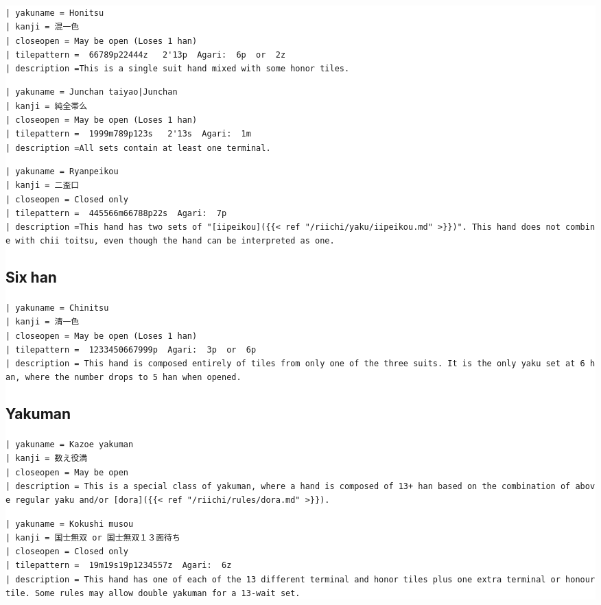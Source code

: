 ```yaku list
| yakuname = Honitsu
| kanji = 混一色
| closeopen = May be open (Loses 1 han)
| tilepattern =  66789p22444z   2'13p  Agari:  6p  or  2z
| description =This is a single suit hand mixed with some honor tiles.
```

```yaku list
| yakuname = Junchan taiyao|Junchan
| kanji = 純全帯么
| closeopen = May be open (Loses 1 han)
| tilepattern =  1999m789p123s   2'13s  Agari:  1m
| description =All sets contain at least one terminal.
```

```yaku list
| yakuname = Ryanpeikou
| kanji = 二盃口
| closeopen = Closed only
| tilepattern =  445566m66788p22s  Agari:  7p
| description =This hand has two sets of "[iipeikou]({{< ref "/riichi/yaku/iipeikou.md" >}})". This hand does not combine with chii toitsu, even though the hand can be interpreted as one.
```

## Six han

```yaku list
| yakuname = Chinitsu
| kanji = 清一色
| closeopen = May be open (Loses 1 han)
| tilepattern =  1233450667999p  Agari:  3p  or  6p
| description = This hand is composed entirely of tiles from only one of the three suits. It is the only yaku set at 6 han, where the number drops to 5 han when opened.
```

## Yakuman

```yaku list
| yakuname = Kazoe yakuman
| kanji = 数え役満
| closeopen = May be open
| description = This is a special class of yakuman, where a hand is composed of 13+ han based on the combination of above regular yaku and/or [dora]({{< ref "/riichi/rules/dora.md" >}}).
```

```yaku list
| yakuname = Kokushi musou
| kanji = 国士無双 or 国士無双１３面待ち
| closeopen = Closed only
| tilepattern =  19m19s19p1234557z  Agari:  6z
| description = This hand has one of each of the 13 different terminal and honor tiles plus one extra terminal or honour tile. Some rules may allow double yakuman for a 13-wait set.
```
